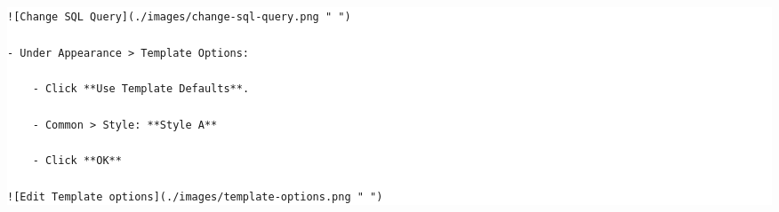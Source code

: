     ![Change SQL Query](./images/change-sql-query.png " ")

    - Under Appearance > Template Options:

        - Click **Use Template Defaults**.

        - Common > Style: **Style A**

        - Click **OK**

    ![Edit Template options](./images/template-options.png " ")
